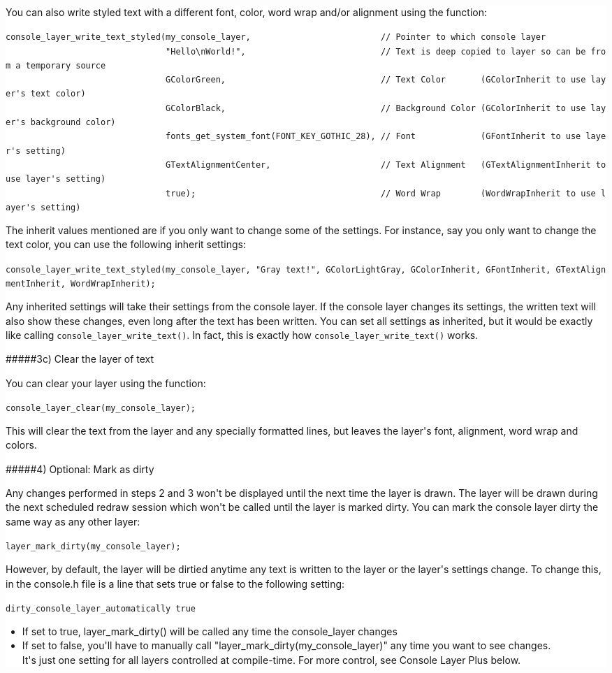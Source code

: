 You can also write styled text with a different font, color, word wrap and/or alignment using the function:

    console_layer_write_text_styled(my_console_layer,                          // Pointer to which console layer
                                    "Hello\nWorld!",                           // Text is deep copied to layer so can be from a temporary source
                                    GColorGreen,                               // Text Color       (GColorInherit to use layer's text color)
                                    GColorBlack,                               // Background Color (GColorInherit to use layer's background color)
                                    fonts_get_system_font(FONT_KEY_GOTHIC_28), // Font             (GFontInherit to use layer's setting)
                                    GTextAlignmentCenter,                      // Text Alignment   (GTextAlignmentInherit to use layer's setting)
                                    true);                                     // Word Wrap        (WordWrapInherit to use layer's setting)
  
The inherit values mentioned are if you only want to change some of the settings. For instance, say you only want to change the text color, you can use the following inherit settings:

    console_layer_write_text_styled(my_console_layer, "Gray text!", GColorLightGray, GColorInherit, GFontInherit, GTextAlignmentInherit, WordWrapInherit);
  
Any inherited settings will take their settings from the console layer.  If the console layer changes its settings, the written text will also show these changes, even long after the text has been written.  You can set all settings as inherited, but it would be exactly like calling `console_layer_write_text()`.  In fact, this is exactly how `console_layer_write_text()` works.


#####3c) Clear the layer of text

You can clear your layer using the function:  

    console_layer_clear(my_console_layer);
  
This will clear the text from the layer and any specially formatted lines, but leaves the layer's font, alignment, word wrap and colors.


#####4) Optional: Mark as dirty  

Any changes performed in steps 2 and 3 won't be displayed until the next time the layer is drawn. The layer will be drawn during the next scheduled redraw session which won't be called until the layer is marked dirty. You can mark the console layer dirty the same way as any other layer:  
  
    layer_mark_dirty(my_console_layer);

However, by default, the layer will be dirtied anytime any text is written to the layer or the layer's settings change.  To change this, in the console.h file is a line that sets true or false to the following setting:  

    dirty_console_layer_automatically true
    
- If set to true, layer_mark_dirty() will be called any time the console_layer changes  
- If set to false, you'll have to manually call "layer_mark_dirty(my_console_layer)" any time you want to see changes.  
It's just one setting for all layers controlled at compile-time.  For more control, see Console Layer Plus below.
